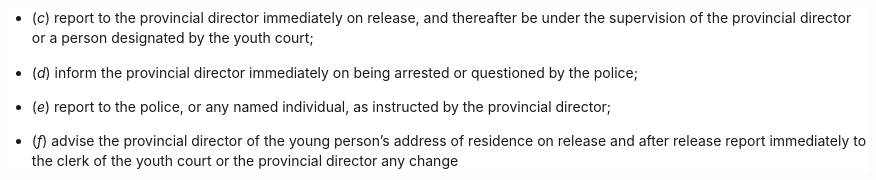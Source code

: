   * (_c_) report to the provincial director immediately on release, and thereafter be under the supervision of the provincial director or a person designated by the youth court;

  * (_d_) inform the provincial director immediately on being arrested or questioned by the police;

  * (_e_) report to the police, or any named individual, as instructed by the provincial director;

  * (_f_) advise the provincial director of the young person’s address of residence on release and after release report immediately to the clerk of the youth court or the provincial director any change

